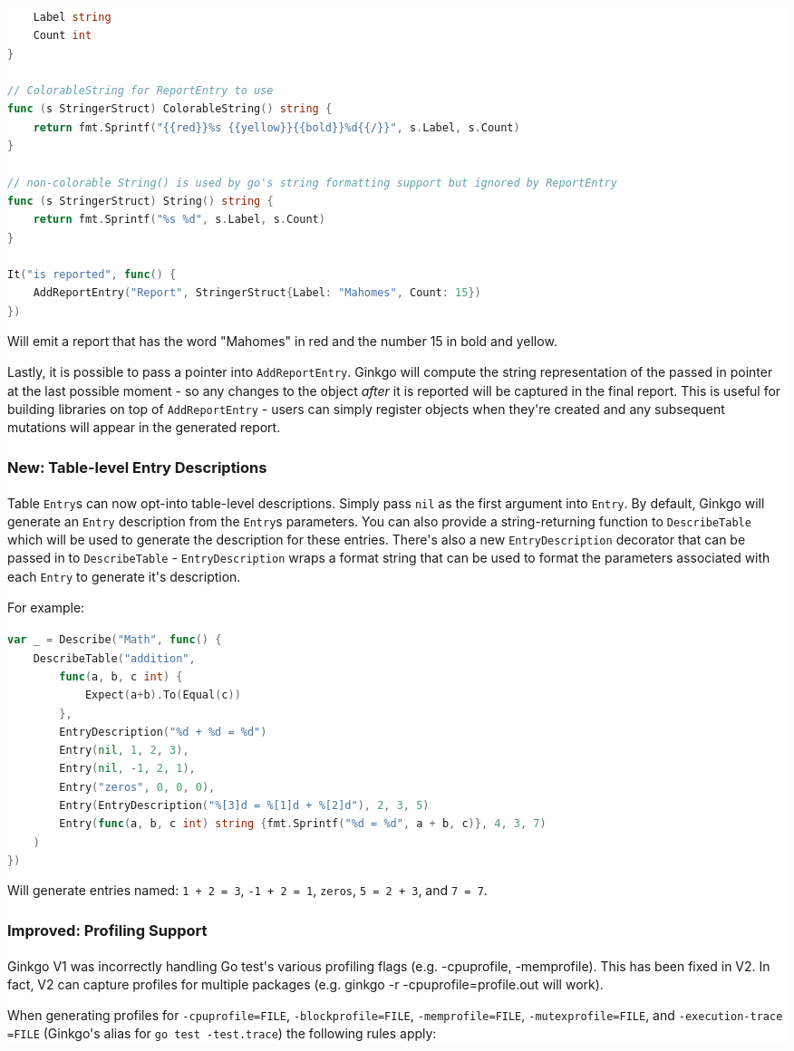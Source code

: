 ```go
	Label string
	Count int
}

// ColorableString for ReportEntry to use
func (s StringerStruct) ColorableString() string {
	return fmt.Sprintf("{{red}}%s {{yellow}}{{bold}}%d{{/}}", s.Label, s.Count)
}

// non-colorable String() is used by go's string formatting support but ignored by ReportEntry
func (s StringerStruct) String() string {
	return fmt.Sprintf("%s %d", s.Label, s.Count)
}

It("is reported", func() {
	AddReportEntry("Report", StringerStruct{Label: "Mahomes", Count: 15})
})
```

Will emit a report that has the word "Mahomes" in red and the number 15 in bold and yellow.

Lastly, it is possible to pass a pointer into `AddReportEntry`.  Ginkgo will compute the string representation of the passed in pointer at the last possible moment - so any changes to the object _after_ it is reported will be captured in the final report.  This is useful for building libraries on top of `AddReportEntry` - users can simply register objects when they're created and any subsequent mutations will appear in the generated report.

### New: Table-level Entry Descriptions

Table `Entry`s can now opt-into table-level descriptions.  Simply pass `nil` as the first argument into `Entry`.  By default, Ginkgo will generate an `Entry` description from the `Entry`s parameters.  You can also provide a string-returning function to `DescribeTable` which will be used to generate the description for these entries.  There's also a new `EntryDescription` decorator that can be passed in to `DescribeTable` - `EntryDescription` wraps a format string that can be used to format the parameters associated with each `Entry` to generate it's description.

For example:

```go
var _ = Describe("Math", func() {
    DescribeTable("addition",
        func(a, b, c int) {
            Expect(a+b).To(Equal(c))
        },
        EntryDescription("%d + %d = %d")
        Entry(nil, 1, 2, 3),
        Entry(nil, -1, 2, 1),
        Entry("zeros", 0, 0, 0),
        Entry(EntryDescription("%[3]d = %[1]d + %[2]d"), 2, 3, 5)
        Entry(func(a, b, c int) string {fmt.Sprintf("%d = %d", a + b, c)}, 4, 3, 7)
    )
})
```

Will generate entries named: `1 + 2 = 3`, `-1 + 2 = 1`, `zeros`, `5 = 2 + 3`, and `7 = 7`.

### Improved: Profiling Support
Ginkgo V1 was incorrectly handling Go test's various profiling flags (e.g. -cpuprofile, -memprofile).  This has been fixed in V2.  In fact, V2 can capture profiles for multiple packages (e.g. ginkgo -r -cpuprofile=profile.out will work).

When generating profiles for `-cpuprofile=FILE`, `-blockprofile=FILE`, `-memprofile=FILE`, `-mutexprofile=FILE`, and `-execution-trace=FILE` (Ginkgo's alias for `go test -test.trace`) the following rules apply:
